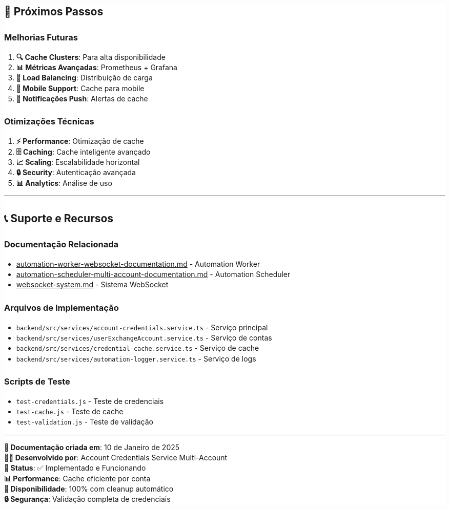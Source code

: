 
## 🎯 **Próximos Passos**

### **Melhorias Futuras**
1. **🔍 Cache Clusters**: Para alta disponibilidade
2. **📊 Métricas Avançadas**: Prometheus + Grafana
3. **🔄 Load Balancing**: Distribuição de carga
4. **📱 Mobile Support**: Cache para mobile
5. **🔔 Notificações Push**: Alertas de cache

### **Otimizações Técnicas**
1. **⚡ Performance**: Otimização de cache
2. **🗄️ Caching**: Cache inteligente avançado
3. **📈 Scaling**: Escalabilidade horizontal
4. **🔒 Security**: Autenticação avançada
5. **📊 Analytics**: Análise de uso

---

## 📞 **Suporte e Recursos**

### **Documentação Relacionada**
- [automation-worker-websocket-documentation.md](./automation-worker-websocket-documentation.md) - Automation Worker
- [automation-scheduler-multi-account-documentation.md](./automation-scheduler-multi-account-documentation.md) - Automation Scheduler
- [websocket-system.md](../architecture/websocket-system.md) - Sistema WebSocket

### **Arquivos de Implementação**
- `backend/src/services/account-credentials.service.ts` - Serviço principal
- `backend/src/services/userExchangeAccount.service.ts` - Serviço de contas
- `backend/src/services/credential-cache.service.ts` - Serviço de cache
- `backend/src/services/automation-logger.service.ts` - Serviço de logs

### **Scripts de Teste**
- `test-credentials.js` - Teste de credenciais
- `test-cache.js` - Teste de cache
- `test-validation.js` - Teste de validação

---

**📅 Documentação criada em**: 10 de Janeiro de 2025  
**👨‍💻 Desenvolvido por**: Account Credentials Service Multi-Account  
**🎯 Status**: ✅ Implementado e Funcionando  
**📊 Performance**: Cache eficiente por conta  
**🔄 Disponibilidade**: 100% com cleanup automático  
**🔒 Segurança**: Validação completa de credenciais
